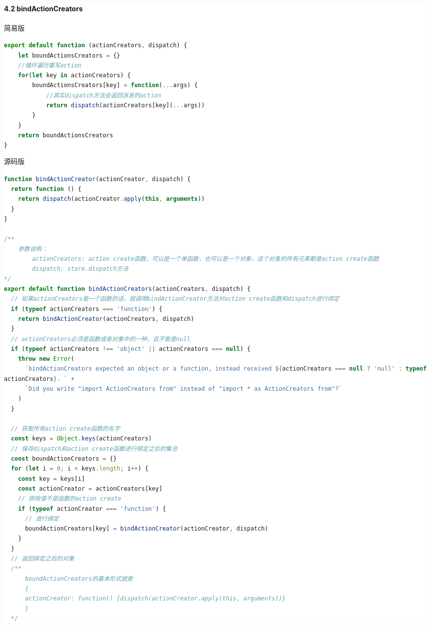 #### 4.2 bindActionCreators

简易版

``` js
export default function (actionCreators, dispatch) {
    let boundActionsCreators = {}
    //循环遍历重写action
    for(let key in actionCreators) {
        boundActionsCreators[key] = function(...args) {
            //其实dispatch方法会返回派发的action
            return dispatch(actionCreators[key](...args))
        }
    }
    return boundActionsCreators
}
```

源码版
``` js
function bindActionCreator(actionCreator, dispatch) {
  return function () {
    return dispatch(actionCreator.apply(this, arguments))
  }
}

/**
    参数说明：
        actionCreators: action create函数，可以是一个单函数，也可以是一个对象，这个对象的所有元素都是action create函数
        dispatch: store.dispatch方法
*/
export default function bindActionCreators(actionCreators, dispatch) {
  // 如果actionCreators是一个函数的话，就调用bindActionCreator方法对action create函数和dispatch进行绑定
  if (typeof actionCreators === 'function') {
    return bindActionCreator(actionCreators, dispatch)
  }
  // actionCreators必须是函数或者对象中的一种，且不能是null
  if (typeof actionCreators !== 'object' || actionCreators === null) {
    throw new Error(
      `bindActionCreators expected an object or a function, instead received ${actionCreators === null ? 'null' : typeof actionCreators}. ` +
      `Did you write "import ActionCreators from" instead of "import * as ActionCreators from"?`
    )
  }

  // 获取所有action create函数的名字
  const keys = Object.keys(actionCreators)
  // 保存dispatch和action create函数进行绑定之后的集合
  const boundActionCreators = {}
  for (let i = 0; i < keys.length; i++) {
    const key = keys[i]
    const actionCreator = actionCreators[key]
    // 排除值不是函数的action create
    if (typeof actionCreator === 'function') {
      // 进行绑定
      boundActionCreators[key] = bindActionCreator(actionCreator, dispatch)
    }
  }
  // 返回绑定之后的对象
  /**
      boundActionCreators的基本形式就是
      {
      actionCreator: function() {dispatch(actionCreator.apply(this, arguments))}
      }
  */
```